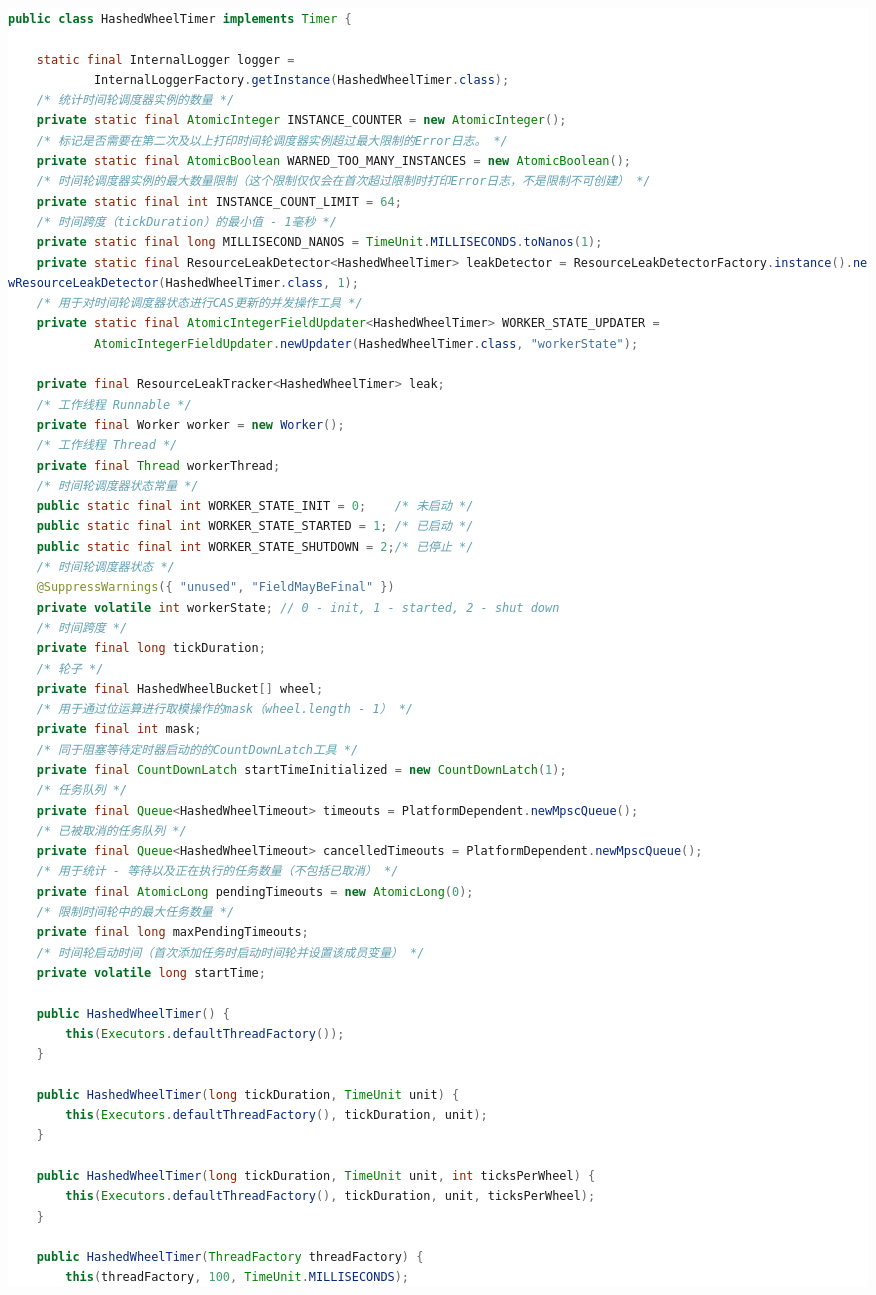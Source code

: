 ```java
public class HashedWheelTimer implements Timer {

    static final InternalLogger logger =
            InternalLoggerFactory.getInstance(HashedWheelTimer.class);
    /* 统计时间轮调度器实例的数量 */
    private static final AtomicInteger INSTANCE_COUNTER = new AtomicInteger();
    /* 标记是否需要在第二次及以上打印时间轮调度器实例超过最大限制的Error日志。 */
    private static final AtomicBoolean WARNED_TOO_MANY_INSTANCES = new AtomicBoolean();
    /* 时间轮调度器实例的最大数量限制（这个限制仅仅会在首次超过限制时打印Error日志，不是限制不可创建） */
    private static final int INSTANCE_COUNT_LIMIT = 64;
    /* 时间跨度（tickDuration）的最小值 - 1毫秒 */
    private static final long MILLISECOND_NANOS = TimeUnit.MILLISECONDS.toNanos(1);
    private static final ResourceLeakDetector<HashedWheelTimer> leakDetector = ResourceLeakDetectorFactory.instance().newResourceLeakDetector(HashedWheelTimer.class, 1);
    /* 用于对时间轮调度器状态进行CAS更新的并发操作工具 */
    private static final AtomicIntegerFieldUpdater<HashedWheelTimer> WORKER_STATE_UPDATER =
            AtomicIntegerFieldUpdater.newUpdater(HashedWheelTimer.class, "workerState");

    private final ResourceLeakTracker<HashedWheelTimer> leak;
    /* 工作线程 Runnable */
    private final Worker worker = new Worker();
    /* 工作线程 Thread */
    private final Thread workerThread;
    /* 时间轮调度器状态常量 */
    public static final int WORKER_STATE_INIT = 0;    /* 未启动 */
    public static final int WORKER_STATE_STARTED = 1; /* 已启动 */
    public static final int WORKER_STATE_SHUTDOWN = 2;/* 已停止 */
    /* 时间轮调度器状态 */
    @SuppressWarnings({ "unused", "FieldMayBeFinal" })
    private volatile int workerState; // 0 - init, 1 - started, 2 - shut down
    /* 时间跨度 */
    private final long tickDuration;
    /* 轮子 */
    private final HashedWheelBucket[] wheel;
    /* 用于通过位运算进行取模操作的mask（wheel.length - 1） */
    private final int mask;
    /* 同于阻塞等待定时器启动的的CountDownLatch工具 */
    private final CountDownLatch startTimeInitialized = new CountDownLatch(1);
    /* 任务队列 */
    private final Queue<HashedWheelTimeout> timeouts = PlatformDependent.newMpscQueue();
    /* 已被取消的任务队列 */
    private final Queue<HashedWheelTimeout> cancelledTimeouts = PlatformDependent.newMpscQueue();
    /* 用于统计 - 等待以及正在执行的任务数量（不包括已取消） */
    private final AtomicLong pendingTimeouts = new AtomicLong(0);
    /* 限制时间轮中的最大任务数量 */
    private final long maxPendingTimeouts;
	/* 时间轮启动时间（首次添加任务时启动时间轮并设置该成员变量） */
    private volatile long startTime;

    public HashedWheelTimer() {
        this(Executors.defaultThreadFactory());
    }

    public HashedWheelTimer(long tickDuration, TimeUnit unit) {
        this(Executors.defaultThreadFactory(), tickDuration, unit);
    }

    public HashedWheelTimer(long tickDuration, TimeUnit unit, int ticksPerWheel) {
        this(Executors.defaultThreadFactory(), tickDuration, unit, ticksPerWheel);
    }

    public HashedWheelTimer(ThreadFactory threadFactory) {
        this(threadFactory, 100, TimeUnit.MILLISECONDS);
```